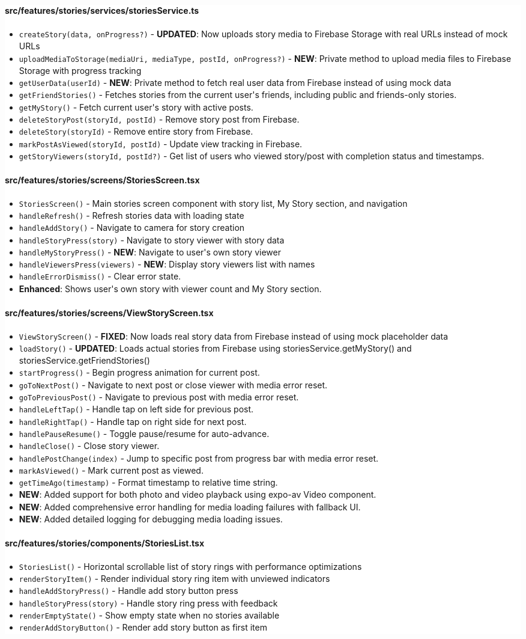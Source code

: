 #### src/features/stories/services/storiesService.ts
- `createStory(data, onProgress?)` - **UPDATED**: Now uploads story media to Firebase Storage with real URLs instead of mock URLs
- `uploadMediaToStorage(mediaUri, mediaType, postId, onProgress?)` - **NEW**: Private method to upload media files to Firebase Storage with progress tracking
- `getUserData(userId)` - **NEW**: Private method to fetch real user data from Firebase instead of using mock data
- `getFriendStories()` - Fetches stories from the current user's friends, including public and friends-only stories.
- `getMyStory()` - Fetch current user's story with active posts.
- `deleteStoryPost(storyId, postId)` - Remove story post from Firebase.
- `deleteStory(storyId)` - Remove entire story from Firebase.
- `markPostAsViewed(storyId, postId)` - Update view tracking in Firebase.
- `getStoryViewers(storyId, postId?)` - Get list of users who viewed story/post with completion status and timestamps.

#### src/features/stories/screens/StoriesScreen.tsx
- `StoriesScreen()` - Main stories screen component with story list, My Story section, and navigation
- `handleRefresh()` - Refresh stories data with loading state
- `handleAddStory()` - Navigate to camera for story creation
- `handleStoryPress(story)` - Navigate to story viewer with story data
- `handleMyStoryPress()` - **NEW**: Navigate to user's own story viewer
- `handleViewersPress(viewers)` - **NEW**: Display story viewers list with names
- `handleErrorDismiss()` - Clear error state.
- **Enhanced**: Shows user's own story with viewer count and My Story section.

#### src/features/stories/screens/ViewStoryScreen.tsx
- `ViewStoryScreen()` - **FIXED**: Now loads real story data from Firebase instead of using mock placeholder data
- `loadStory()` - **UPDATED**: Loads actual stories from Firebase using storiesService.getMyStory() and storiesService.getFriendStories()
- `startProgress()` - Begin progress animation for current post.
- `goToNextPost()` - Navigate to next post or close viewer with media error reset.
- `goToPreviousPost()` - Navigate to previous post with media error reset.
- `handleLeftTap()` - Handle tap on left side for previous post.
- `handleRightTap()` - Handle tap on right side for next post.
- `handlePauseResume()` - Toggle pause/resume for auto-advance.
- `handleClose()` - Close story viewer.
- `handlePostChange(index)` - Jump to specific post from progress bar with media error reset.
- `markAsViewed()` - Mark current post as viewed.
- `getTimeAgo(timestamp)` - Format timestamp to relative time string.
- **NEW**: Added support for both photo and video playback using expo-av Video component.
- **NEW**: Added comprehensive error handling for media loading failures with fallback UI.
- **NEW**: Added detailed logging for debugging media loading issues.

#### src/features/stories/components/StoriesList.tsx
- `StoriesList()` - Horizontal scrollable list of story rings with performance optimizations
- `renderStoryItem()` - Render individual story ring item with unviewed indicators
- `handleAddStoryPress()` - Handle add story button press
- `handleStoryPress(story)` - Handle story ring press with feedback
- `renderEmptyState()` - Show empty state when no stories available
- `renderAddStoryButton()` - Render add story button as first item
